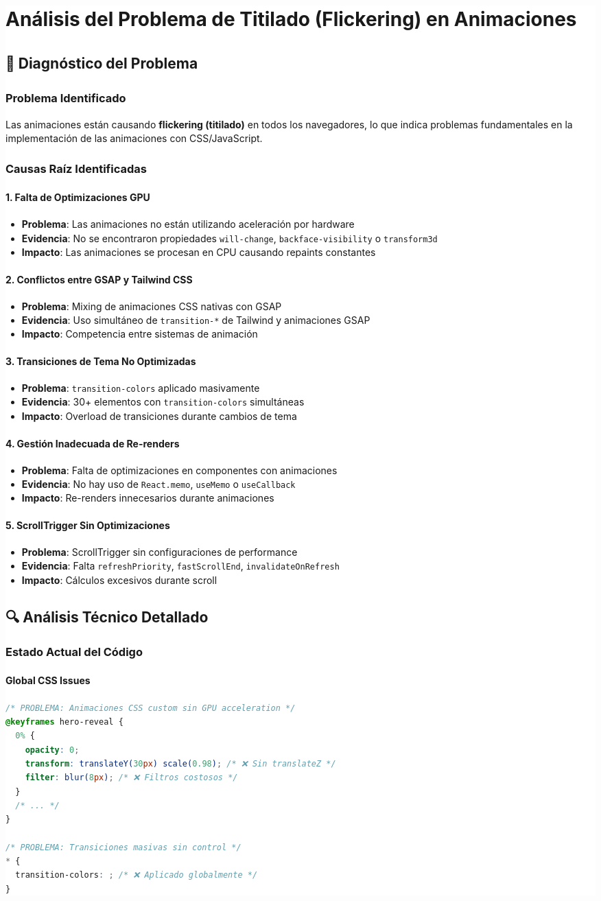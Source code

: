 # Análisis del Problema de Titilado (Flickering) en Animaciones

## 🚨 Diagnóstico del Problema

### Problema Identificado

Las animaciones están causando **flickering (titilado)** en todos los navegadores, lo que indica problemas fundamentales en la implementación de las animaciones con CSS/JavaScript.

### Causas Raíz Identificadas

#### 1. **Falta de Optimizaciones GPU**

- **Problema**: Las animaciones no están utilizando aceleración por hardware
- **Evidencia**: No se encontraron propiedades `will-change`, `backface-visibility` o `transform3d`
- **Impacto**: Las animaciones se procesan en CPU causando repaints constantes

#### 2. **Conflictos entre GSAP y Tailwind CSS**

- **Problema**: Mixing de animaciones CSS nativas con GSAP
- **Evidencia**: Uso simultáneo de `transition-*` de Tailwind y animaciones GSAP
- **Impacto**: Competencia entre sistemas de animación

#### 3. **Transiciones de Tema No Optimizadas**

- **Problema**: `transition-colors` aplicado masivamente
- **Evidencia**: 30+ elementos con `transition-colors` simultáneas
- **Impacto**: Overload de transiciones durante cambios de tema

#### 4. **Gestión Inadecuada de Re-renders**

- **Problema**: Falta de optimizaciones en componentes con animaciones
- **Evidencia**: No hay uso de `React.memo`, `useMemo` o `useCallback`
- **Impacto**: Re-renders innecesarios durante animaciones

#### 5. **ScrollTrigger Sin Optimizaciones**

- **Problema**: ScrollTrigger sin configuraciones de performance
- **Evidencia**: Falta `refreshPriority`, `fastScrollEnd`, `invalidateOnRefresh`
- **Impacto**: Cálculos excesivos durante scroll

## 🔍 Análisis Técnico Detallado

### Estado Actual del Código

#### Global CSS Issues

```css
/* PROBLEMA: Animaciones CSS custom sin GPU acceleration */
@keyframes hero-reveal {
  0% {
    opacity: 0;
    transform: translateY(30px) scale(0.98); /* ❌ Sin translateZ */
    filter: blur(8px); /* ❌ Filtros costosos */
  }
  /* ... */
}

/* PROBLEMA: Transiciones masivas sin control */
* {
  transition-colors: ; /* ❌ Aplicado globalmente */
}
```